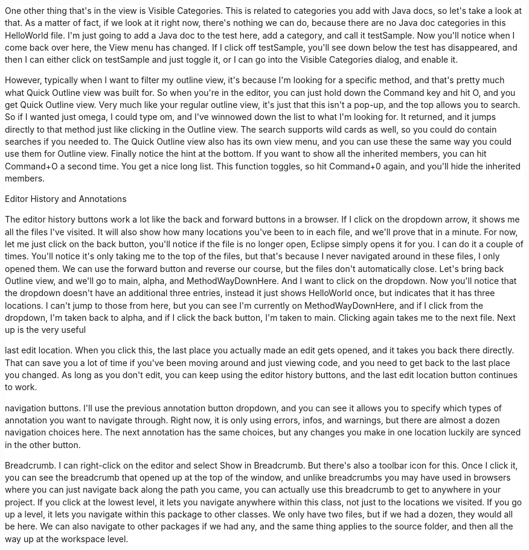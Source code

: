 One other thing that's in the view is Visible Categories. This is related to categories you add with Java docs, so let's take a look at that. As a matter of fact, if we look at it right now, there's nothing we can do, because there are no Java doc categories in this HelloWorld file. I'm just going to add a Java doc to the test here, add a category, and call it testSample. Now you'll notice when I come back over here, the View menu has changed. If I click off testSample, you'll see down below the test has disappeared, and then I can either click on testSample and just toggle it, or I can go into the Visible Categories dialog, and enable it.

However, typically when I want to filter my outline view, it's because I'm looking for a specific method, and that's pretty much what Quick Outline view was built for. So when you're in the editor, you can just hold down the Command key and hit O, and you get Quick Outline view. Very much like your regular outline view, it's just that this isn't a pop-up, and the top allows you to search. So if I wanted just omega, I could type om, and I've winnowed down the list to what I'm looking for. It returned, and it jumps directly to that method just like clicking in the Outline view. The search supports wild cards as well, so you could do contain searches if you needed to. The Quick Outline view also has its own view menu, and you can use these the same way you could use them for Outline view. Finally notice the hint at the bottom. If you want to show all the inherited members, you can hit Command+O a second time. You get a nice long list. This function toggles, so hit Command+0 again, and you'll hide the inherited members.

Editor History and Annotations

The editor history buttons work a lot like the back and forward buttons in a browser. If I click on the dropdown arrow, it shows me all the files I've visited. It will also show how many locations you've been to in each file, and we'll prove that in a minute. For now, let me just click on the back button, you'll notice if the file is no longer open, Eclipse simply opens it for you. I can do it a couple of times. You'll notice it's only taking me to the top of the files, but that's because I never navigated around in these files, I only opened them. We can use the forward button and reverse our course, but the files don't automatically close. Let's bring back Outline view, and we'll go to main, alpha, and MethodWayDownHere. And I want to click on the dropdown. Now you'll notice that the dropdown doesn't have an additional three entries, instead it just shows HelloWorld once, but indicates that it has three locations. I can't jump to those from here, but you can see I'm currently on MethodWayDownHere, and if I click from the dropdown, I'm taken back to alpha, and if I click the back button, I'm taken to main. Clicking again takes me to the next file. Next up is the very useful

last edit location.
When you click this, the last place you actually made an edit gets opened, and it takes you back there directly. That can save you a lot of time if you've been moving around and just viewing code, and you need to get back to the last place you changed. As long as you don't edit, you can keep using the editor history buttons, and the last edit location button continues to work.

navigation buttons.
I'll use the previous annotation button dropdown, and you can see it allows you to specify which types of annotation you want to navigate through. Right now, it is only using errors, infos, and warnings, but there are almost a dozen navigation choices here. The next annotation has the same choices, but any changes you make in one location luckily are synced in the other button.

Breadcrumb.
I can right-click on the editor and select Show in Breadcrumb. But there's also a toolbar icon for this. Once I click it, you can see the breadcrumb that opened up at the top of the window, and unlike breadcrumbs you may have used in browsers where you can just navigate back along the path you came, you can actually use this breadcrumb to get to anywhere in your project. If you click at the lowest level, it lets you navigate anywhere within this class, not just to the locations we visited. If you go up a level, it lets you navigate within this package to other classes. We only have two files, but if we had a dozen, they would all be here. We can also navigate to other packages if we had any, and the same thing applies to the source folder, and then all the way up at the workspace level.
